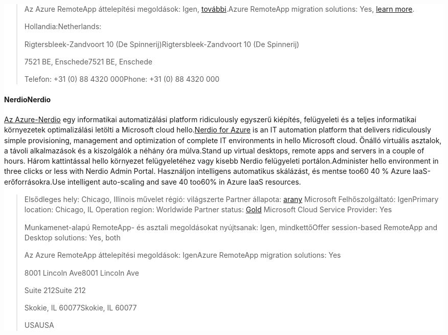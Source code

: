 > <span data-ttu-id="a93b2-243">Az Azure RemoteApp áttelepítési megoldások: Igen, [további](http://caase.com/diensten/microsoft-azure/).</span><span class="sxs-lookup"><span data-stu-id="a93b2-243">Azure RemoteApp migration solutions: Yes, [learn more](http://caase.com/diensten/microsoft-azure/).</span></span>
> 
> 
> <span data-ttu-id="a93b2-244">Hollandia:</span><span class="sxs-lookup"><span data-stu-id="a93b2-244">Netherlands:</span></span>
> 
> <span data-ttu-id="a93b2-245">Rigtersbleek-Zandvoort 10 (De Spinnerij)</span><span class="sxs-lookup"><span data-stu-id="a93b2-245">Rigtersbleek-Zandvoort 10 (De Spinnerij)</span></span>
> 
> <span data-ttu-id="a93b2-246">7521 BE, Enschede</span><span class="sxs-lookup"><span data-stu-id="a93b2-246">7521 BE, Enschede</span></span>
> 
> <span data-ttu-id="a93b2-247">Telefon: +31 (0) 88 4320 000</span><span class="sxs-lookup"><span data-stu-id="a93b2-247">Phone: +31 (0) 88 4320 000</span></span>


#### <a name="nerdio"></a><span data-ttu-id="a93b2-248">Nerdio</span><span class="sxs-lookup"><span data-stu-id="a93b2-248">Nerdio</span></span>
<span data-ttu-id="a93b2-249">[Az Azure-Nerdio](http://getnerdio.com/nfa/) egy informatikai automatizálási platform ridiculously egyszerű kiépítés, felügyeleti és a teljes informatikai környezetek optimalizálási letölti a Microsoft cloud hello.</span><span class="sxs-lookup"><span data-stu-id="a93b2-249">[Nerdio for Azure](http://getnerdio.com/nfa/) is an IT automation platform that delivers ridiculously simple provisioning, management and optimization of complete IT environments in hello Microsoft cloud.</span></span> <span data-ttu-id="a93b2-250">Önálló virtuális asztalok, a távoli alkalmazások és a kiszolgálók a néhány óra múlva.</span><span class="sxs-lookup"><span data-stu-id="a93b2-250">Stand up virtual desktops, remote apps and servers in a couple of hours.</span></span> <span data-ttu-id="a93b2-251">Három kattintással hello környezet felügyeletéhez vagy kisebb Nerdio felügyeleti portálon.</span><span class="sxs-lookup"><span data-stu-id="a93b2-251">Administer hello environment in three clicks or less with Nerdio Admin Portal.</span></span> <span data-ttu-id="a93b2-252">Használjon intelligens automatikus skálázást, és mentse too60 40 % Azure IaaS-erőforrásokra.</span><span class="sxs-lookup"><span data-stu-id="a93b2-252">Use intelligent auto-scaling and save 40 too60% in Azure IaaS resources.</span></span>

> <span data-ttu-id="a93b2-253">Elsődleges hely: Chicago, Illinois művelet régió: világszerte Partner állapota: [arany](https://partnercenter.microsoft.com/en-us/pcv/solution-providers/adar-inc_341c9afa-f12c-46f5-8f7b-3f9ef59a66a5/3a7ae479-3ac2-42f6-84e2-d456dc7424e1) Microsoft Felhőszolgáltató: Igen</span><span class="sxs-lookup"><span data-stu-id="a93b2-253">Primary location: Chicago, IL Operation region: Worldwide Partner status: [Gold](https://partnercenter.microsoft.com/en-us/pcv/solution-providers/adar-inc_341c9afa-f12c-46f5-8f7b-3f9ef59a66a5/3a7ae479-3ac2-42f6-84e2-d456dc7424e1) Microsoft Cloud Service Provider: Yes</span></span>
> 
> <span data-ttu-id="a93b2-254">Munkamenet-alapú RemoteApp- és asztali megoldásokat nyújtsanak: Igen, mindkettő</span><span class="sxs-lookup"><span data-stu-id="a93b2-254">Offer session-based RemoteApp and Desktop solutions: Yes, both</span></span>
> 
> <span data-ttu-id="a93b2-255">Az Azure RemoteApp áttelepítési megoldások: Igen</span><span class="sxs-lookup"><span data-stu-id="a93b2-255">Azure RemoteApp migration solutions: Yes</span></span>
> 
> 
> <span data-ttu-id="a93b2-256">8001 Lincoln Ave</span><span class="sxs-lookup"><span data-stu-id="a93b2-256">8001 Lincoln Ave</span></span>
> 
> <span data-ttu-id="a93b2-257">Suite 212</span><span class="sxs-lookup"><span data-stu-id="a93b2-257">Suite 212</span></span>
> 
> <span data-ttu-id="a93b2-258">Skokie, IL 60077</span><span class="sxs-lookup"><span data-stu-id="a93b2-258">Skokie, IL 60077</span></span>
> 
> <span data-ttu-id="a93b2-259">USA</span><span class="sxs-lookup"><span data-stu-id="a93b2-259">USA</span></span>